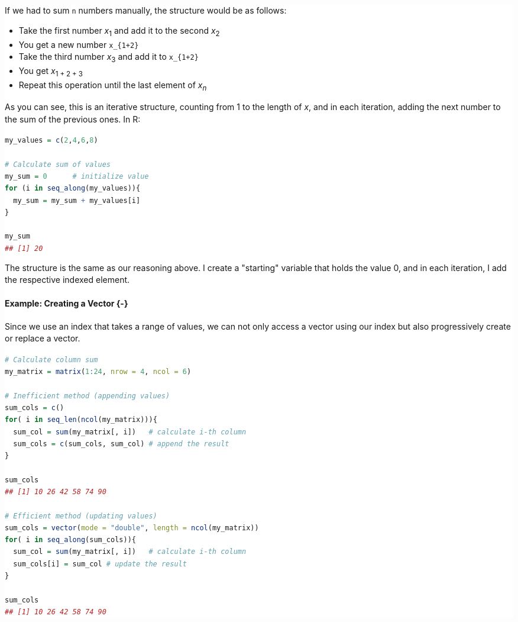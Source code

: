 If we had to sum `n` numbers manually, the structure would be as follows:

- Take the first number $x_1$ and add it to the second $x_2$
- You get a new number `x_{1+2}`
- Take the third number $x_3$ and add it to `x_{1+2}`
- You get $x_{1+2+3}$
- Repeat this operation until the last element of $x_n$

As you can see, this is an iterative structure, counting from 1 to the length of $x$, and in each iteration, adding the next number to the sum of the previous ones. In R:


``` r
my_values = c(2,4,6,8)

# Calculate sum of values
my_sum = 0      # initialize value
for (i in seq_along(my_values)){
  my_sum = my_sum + my_values[i]
}

my_sum
## [1] 20
```

The structure is the same as our reasoning above. I create a "starting" variable that holds the value 0, and in each iteration, I add the respective indexed element.

#### Example: Creating a Vector {-}

Since we use an index that takes a range of values, we can not only access a vector using our index but also progressively create or replace a vector.


``` r
# Calculate column sum
my_matrix = matrix(1:24, nrow = 4, ncol = 6)

# Inefficient method (appending values)
sum_cols = c()
for( i in seq_len(ncol(my_matrix))){
  sum_col = sum(my_matrix[, i])   # calculate i-th column
  sum_cols = c(sum_cols, sum_col) # append the result
}

sum_cols
## [1] 10 26 42 58 74 90

# Efficient method (updating values)
sum_cols = vector(mode = "double", length = ncol(my_matrix))
for( i in seq_along(sum_cols)){
  sum_col = sum(my_matrix[, i])   # calculate i-th column
  sum_cols[i] = sum_col # update the result
}

sum_cols
## [1] 10 26 42 58 74 90
```
